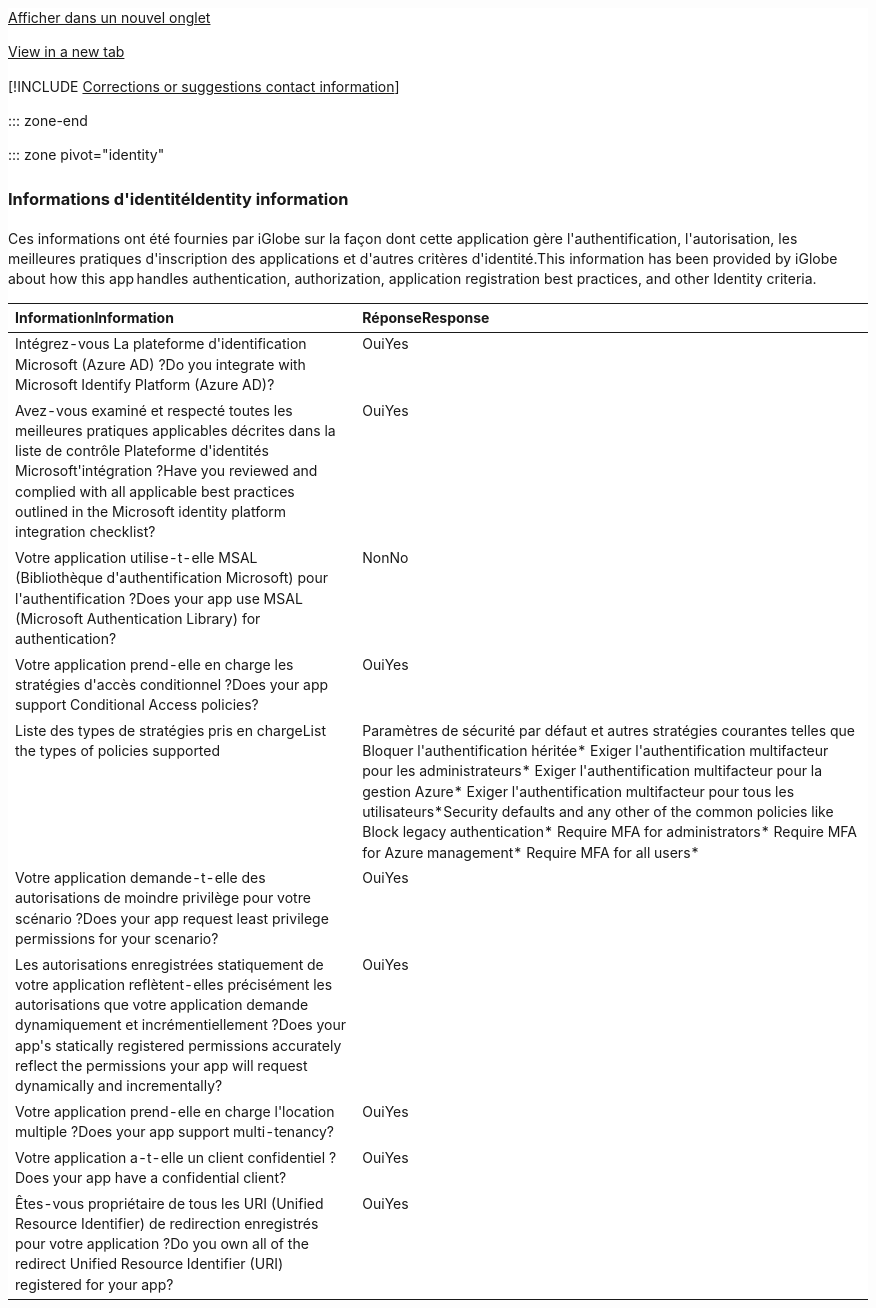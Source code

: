 <a href="https://appmcasinfoprod.azurewebsites.net/#/dashboard/35757" target="_blank">Afficher dans un nouvel onglet</a></span><span class="sxs-lookup"><span data-stu-id="f1b0d-233">

<a href="https://appmcasinfoprod.azurewebsites.net/#/dashboard/35757" target="_blank">View in a new tab</a></span></span>

[!INCLUDE [Corrections or suggestions contact information](../includes/corrections-or-suggestions.md)]

::: zone-end

::: zone pivot="identity"

### <a name="identity-information"></a><span data-ttu-id="f1b0d-234">Informations d'identité</span><span class="sxs-lookup"><span data-stu-id="f1b0d-234">Identity information</span></span>

<span data-ttu-id="f1b0d-235">Ces informations ont été fournies par iGlobe sur la façon dont cette application gère l'authentification, l'autorisation, les meilleures pratiques d'inscription des applications et d'autres critères d'identité.</span><span class="sxs-lookup"><span data-stu-id="f1b0d-235">This information has been provided by iGlobe about how this app handles authentication, authorization, application registration best practices, and other Identity criteria.</span></span>

| <span data-ttu-id="f1b0d-236">**Information**</span><span class="sxs-lookup"><span data-stu-id="f1b0d-236">**Information**</span></span> | <span data-ttu-id="f1b0d-237">**Réponse**</span><span class="sxs-lookup"><span data-stu-id="f1b0d-237">**Response**</span></span> |
|:----------------|:-------------|
| <span data-ttu-id="f1b0d-238">Intégrez-vous La plateforme d'identification Microsoft (Azure AD) ?</span><span class="sxs-lookup"><span data-stu-id="f1b0d-238">Do you integrate with Microsoft Identify Platform (Azure AD)?</span></span>  | <span data-ttu-id="f1b0d-239">Oui</span><span class="sxs-lookup"><span data-stu-id="f1b0d-239">Yes</span></span> |
| <span data-ttu-id="f1b0d-240">Avez-vous examiné et respecté toutes les meilleures pratiques applicables décrites dans la liste de contrôle Plateforme d'identités Microsoft'intégration ?</span><span class="sxs-lookup"><span data-stu-id="f1b0d-240">Have you reviewed and complied with all applicable best practices outlined in the Microsoft identity platform integration checklist?</span></span>  | <span data-ttu-id="f1b0d-241">Oui</span><span class="sxs-lookup"><span data-stu-id="f1b0d-241">Yes</span></span> |
| <span data-ttu-id="f1b0d-242">Votre application utilise-t-elle MSAL (Bibliothèque d'authentification Microsoft) pour l'authentification ?</span><span class="sxs-lookup"><span data-stu-id="f1b0d-242">Does your app use MSAL (Microsoft Authentication Library) for authentication?</span></span> | <span data-ttu-id="f1b0d-243">Non</span><span class="sxs-lookup"><span data-stu-id="f1b0d-243">No</span></span> |
| <span data-ttu-id="f1b0d-244">Votre application prend-elle en charge les stratégies d'accès conditionnel ?</span><span class="sxs-lookup"><span data-stu-id="f1b0d-244">Does your app support Conditional Access policies?</span></span> | <span data-ttu-id="f1b0d-245">Oui</span><span class="sxs-lookup"><span data-stu-id="f1b0d-245">Yes</span></span> |
| <span data-ttu-id="f1b0d-246">Liste des types de stratégies pris en charge</span><span class="sxs-lookup"><span data-stu-id="f1b0d-246">List the types of policies supported</span></span> | <span data-ttu-id="f1b0d-247">Paramètres de sécurité par défaut et autres stratégies courantes telles que Bloquer l'authentification héritée\* Exiger l'authentification multifacteur pour les administrateurs\* Exiger l'authentification multifacteur pour la gestion Azure\* Exiger l'authentification multifacteur pour tous les utilisateurs\*</span><span class="sxs-lookup"><span data-stu-id="f1b0d-247">Security defaults and any other of the common policies like Block legacy authentication\* Require MFA for administrators\* Require MFA for Azure management\* Require MFA for all users\*</span></span> |
| <span data-ttu-id="f1b0d-248">Votre application demande-t-elle des autorisations de moindre privilège pour votre scénario ?</span><span class="sxs-lookup"><span data-stu-id="f1b0d-248">Does your app request least privilege permissions for your scenario?</span></span> | <span data-ttu-id="f1b0d-249">Oui</span><span class="sxs-lookup"><span data-stu-id="f1b0d-249">Yes</span></span> |
| <span data-ttu-id="f1b0d-250">Les autorisations enregistrées statiquement de votre application reflètent-elles précisément les autorisations que votre application demande dynamiquement et incrémentiellement ?</span><span class="sxs-lookup"><span data-stu-id="f1b0d-250">Does your app's statically registered permissions accurately reflect the permissions your app will request dynamically and incrementally?</span></span> | <span data-ttu-id="f1b0d-251">Oui</span><span class="sxs-lookup"><span data-stu-id="f1b0d-251">Yes</span></span> |
| <span data-ttu-id="f1b0d-252">Votre application prend-elle en charge l'location multiple ?</span><span class="sxs-lookup"><span data-stu-id="f1b0d-252">Does your app support multi-tenancy?</span></span> | <span data-ttu-id="f1b0d-253">Oui</span><span class="sxs-lookup"><span data-stu-id="f1b0d-253">Yes</span></span> |
| <span data-ttu-id="f1b0d-254">Votre application a-t-elle un client confidentiel ?</span><span class="sxs-lookup"><span data-stu-id="f1b0d-254">Does your app have a confidential client?</span></span> | <span data-ttu-id="f1b0d-255">Oui</span><span class="sxs-lookup"><span data-stu-id="f1b0d-255">Yes</span></span> |
| <span data-ttu-id="f1b0d-256">Êtes-vous propriétaire de tous les URI (Unified Resource Identifier) de redirection enregistrés pour votre application ?</span><span class="sxs-lookup"><span data-stu-id="f1b0d-256">Do you own all of the redirect Unified Resource Identifier (URI) registered for your app?</span></span> | <span data-ttu-id="f1b0d-257">Oui</span><span class="sxs-lookup"><span data-stu-id="f1b0d-257">Yes</span></span> |